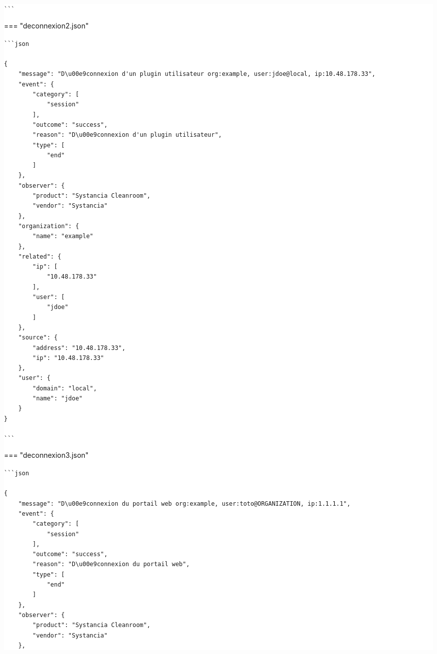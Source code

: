 	```


=== "deconnexion2.json"

    ```json
	
    {
        "message": "D\u00e9connexion d'un plugin utilisateur org:example, user:jdoe@local, ip:10.48.178.33",
        "event": {
            "category": [
                "session"
            ],
            "outcome": "success",
            "reason": "D\u00e9connexion d'un plugin utilisateur",
            "type": [
                "end"
            ]
        },
        "observer": {
            "product": "Systancia Cleanroom",
            "vendor": "Systancia"
        },
        "organization": {
            "name": "example"
        },
        "related": {
            "ip": [
                "10.48.178.33"
            ],
            "user": [
                "jdoe"
            ]
        },
        "source": {
            "address": "10.48.178.33",
            "ip": "10.48.178.33"
        },
        "user": {
            "domain": "local",
            "name": "jdoe"
        }
    }
    	
	```


=== "deconnexion3.json"

    ```json
	
    {
        "message": "D\u00e9connexion du portail web org:example, user:toto@ORGANIZATION, ip:1.1.1.1",
        "event": {
            "category": [
                "session"
            ],
            "outcome": "success",
            "reason": "D\u00e9connexion du portail web",
            "type": [
                "end"
            ]
        },
        "observer": {
            "product": "Systancia Cleanroom",
            "vendor": "Systancia"
        },